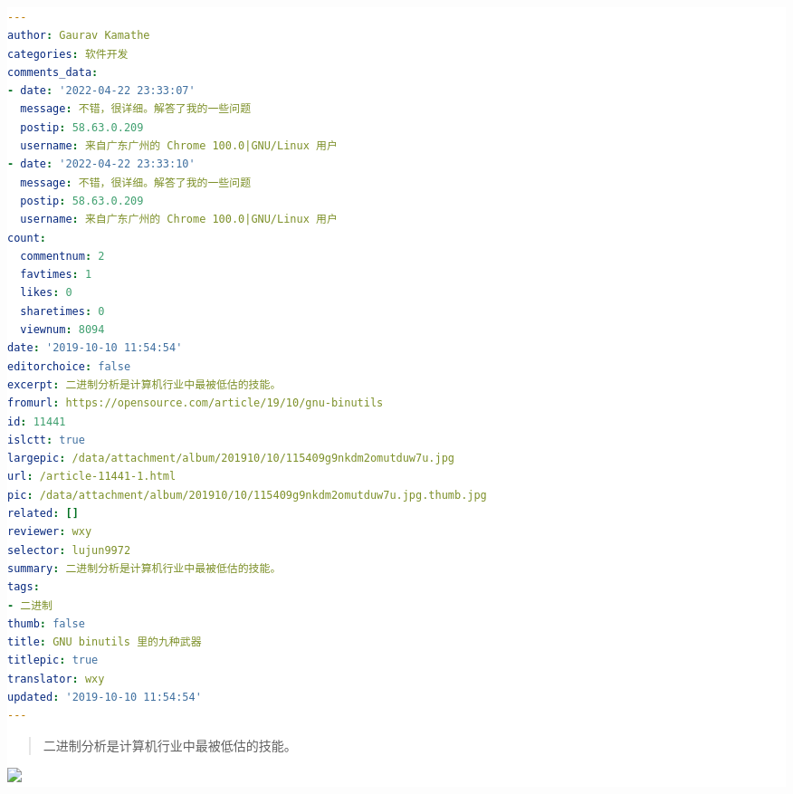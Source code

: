 ```yaml
---
author: Gaurav Kamathe
categories: 软件开发
comments_data:
- date: '2022-04-22 23:33:07'
  message: 不错，很详细。解答了我的一些问题
  postip: 58.63.0.209
  username: 来自广东广州的 Chrome 100.0|GNU/Linux 用户
- date: '2022-04-22 23:33:10'
  message: 不错，很详细。解答了我的一些问题
  postip: 58.63.0.209
  username: 来自广东广州的 Chrome 100.0|GNU/Linux 用户
count:
  commentnum: 2
  favtimes: 1
  likes: 0
  sharetimes: 0
  viewnum: 8094
date: '2019-10-10 11:54:54'
editorchoice: false
excerpt: 二进制分析是计算机行业中最被低估的技能。
fromurl: https://opensource.com/article/19/10/gnu-binutils
id: 11441
islctt: true
largepic: /data/attachment/album/201910/10/115409g9nkdm2omutduw7u.jpg
url: /article-11441-1.html
pic: /data/attachment/album/201910/10/115409g9nkdm2omutduw7u.jpg.thumb.jpg
related: []
reviewer: wxy
selector: lujun9972
summary: 二进制分析是计算机行业中最被低估的技能。
tags:
- 二进制
thumb: false
title: GNU binutils 里的九种武器
titlepic: true
translator: wxy
updated: '2019-10-10 11:54:54'
---
```



> 
> 二进制分析是计算机行业中最被低估的技能。
> 
> 
> 


![](/data/attachment/album/201910/10/115409g9nkdm2omutduw7u.jpg)

